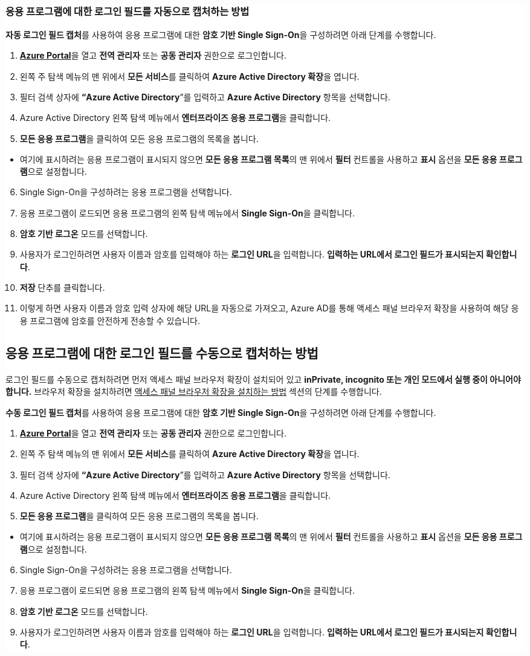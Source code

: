 ### <a name="how-to-automatically-capture-sign-in-fields-for-an-application"></a>응용 프로그램에 대한 로그인 필드를 자동으로 캡처하는 방법

**자동 로그인 필드 캡처**를 사용하여 응용 프로그램에 대한 **암호 기반 Single Sign-On**을 구성하려면 아래 단계를 수행합니다.

1.  [**Azure Portal**](https://portal.azure.com/)을 열고 **전역 관리자** 또는 **공동 관리자** 권한으로 로그인합니다.

2.  왼쪽 주 탐색 메뉴의 맨 위에서 **모든 서비스**를 클릭하여 **Azure Active Directory 확장**을 엽니다.

3.  필터 검색 상자에 **“Azure Active Directory**”를 입력하고 **Azure Active Directory** 항목을 선택합니다.

4.  Azure Active Directory 왼쪽 탐색 메뉴에서 **엔터프라이즈 응용 프로그램**을 클릭합니다.

5.  **모든 응용 프로그램**을 클릭하여 모든 응용 프로그램의 목록을 봅니다.

  * 여기에 표시하려는 응용 프로그램이 표시되지 않으면 **모든 응용 프로그램 목록**의 맨 위에서 **필터** 컨트롤을 사용하고 **표시** 옵션을 **모든 응용 프로그램**으로 설정합니다.

6.  Single Sign-On을 구성하려는 응용 프로그램을 선택합니다.

7.  응용 프로그램이 로드되면 응용 프로그램의 왼쪽 탐색 메뉴에서 **Single Sign-On**을 클릭합니다.

8.  **암호 기반 로그온** 모드를 선택합니다.

9.  사용자가 로그인하려면 사용자 이름과 암호를 입력해야 하는 **로그인 URL**을 입력합니다. **입력하는 URL에서 로그인 필드가 표시되는지 확인합니다**.

10. **저장** 단추를 클릭합니다.

11. 이렇게 하면 사용자 이름과 암호 입력 상자에 해당 URL을 자동으로 가져오고, Azure AD를 통해 액세스 패널 브라우저 확장을 사용하여 해당 응용 프로그램에 암호를 안전하게 전송할 수 있습니다.

## <a name="how-to-manually-capture-sign-in-fields-for-an-application"></a>응용 프로그램에 대한 로그인 필드를 수동으로 캡처하는 방법

로그인 필드를 수동으로 캡처하려면 먼저 액세스 패널 브라우저 확장이 설치되어 있고 **inPrivate, incognito 또는 개인 모드에서 실행 중이 아니어야 합니다.** 브라우저 확장을 설치하려면 [액세스 패널 브라우저 확장을 설치하는 방법](#i-cannot-manually-detect-sign-in-fields-for-my-application) 섹션의 단계를 수행합니다.

**수동 로그인 필드 캡처**를 사용하여 응용 프로그램에 대한 **암호 기반 Single Sign-On**을 구성하려면 아래 단계를 수행합니다.

1.  [**Azure Portal**](https://portal.azure.com/)을 열고 **전역 관리자** 또는 **공동 관리자** 권한으로 로그인합니다.

2.  왼쪽 주 탐색 메뉴의 맨 위에서 **모든 서비스**를 클릭하여 **Azure Active Directory 확장**을 엽니다.

3.  필터 검색 상자에 **“Azure Active Directory**”를 입력하고 **Azure Active Directory** 항목을 선택합니다.

4.  Azure Active Directory 왼쪽 탐색 메뉴에서 **엔터프라이즈 응용 프로그램**을 클릭합니다.

5.  **모든 응용 프로그램**을 클릭하여 모든 응용 프로그램의 목록을 봅니다.

   * 여기에 표시하려는 응용 프로그램이 표시되지 않으면 **모든 응용 프로그램 목록**의 맨 위에서 **필터** 컨트롤을 사용하고 **표시** 옵션을 **모든 응용 프로그램**으로 설정합니다.

6.  Single Sign-On을 구성하려는 응용 프로그램을 선택합니다.

7.  응용 프로그램이 로드되면 응용 프로그램의 왼쪽 탐색 메뉴에서 **Single Sign-On**을 클릭합니다.

8.  **암호 기반 로그온** 모드를 선택합니다.

9.  사용자가 로그인하려면 사용자 이름과 암호를 입력해야 하는 **로그인 URL**을 입력합니다. **입력하는 URL에서 로그인 필드가 표시되는지 확인합니다**.
